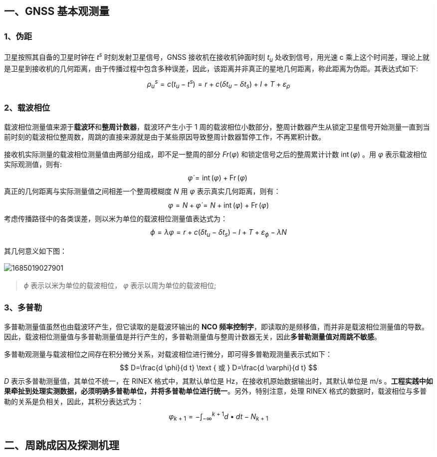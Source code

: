 ## 一、GNSS 基本观测量

### 1、伪距

卫星按照其自备的卫星时钟在 $t^{s}$ 时刻发射卫星信号，GNSS 接收机在接收机钟面时刻 $t_{u}$ 处收到信号，用光速 $\mathrm{c}$ 乘上这个时间差，理论上就是卫星到接收机的几何距离，由于传播过程中包含多种误差，因此，该距离并非真正的星地几何距离，称此距离为伪距。其表达式如下:
$$
\rho_{u}^{s}=c\left(t_{u}-t^{s}\right)=r+c\left(\delta t_{u}-\delta t_{s}\right)+I+T+\varepsilon_{\rho}
$$

### 2、载波相位

载波相位测量值来源于**载波环**和**整周计数器**，载波环产生小于 1 周的载波相位小数部分，整周计数器产生从锁定卫星信号开始测量一直到当前时刻的载波相位整周数，周跳的直接来源就是由于某些原因导致整周计数器暂停工作，不再累积计数。

接收机实际测量的载波相位测量值由两部分组成，即不足一整周的部分 $F r(\varphi)$ 和锁定信号之后的整周累计计数 $\operatorname{int}(\varphi)$ 。用 $\varphi$ 表示载波相位实际观测值，则有:
$$
\dot{\varphi}=\operatorname{int}(\varphi)+\operatorname{Fr}(\varphi)\
$$
真正的几何距离与实际测量值之间相差一个整周模糊度 $N$ 用 $\varphi$ 表示真实几何距离，则有：
$$
\varphi=N+\dot{\varphi}=N+\operatorname{int}(\varphi)+\operatorname{Fr}(\varphi)
$$
考虑传播路径中的各类误差，则以米为单位的载波相位测量值表达式为：
$$
\phi=\lambda \varphi=r+c\left(\delta t_{u}-\delta t_{s}\right)-I+T+\varepsilon_{\phi}-\lambda N
$$

其几何意义如下图：

![1685019027901](https://pic-bed-1316053657.cos.ap-nanjing.myqcloud.com/img/1685019224511.png)

> $\phi$ 表示以米为单位的载波相位， $\varphi$ 表示以周为单位的载波相位;

### 3、多普勒

多普勒测量值虽然也由载波环产生，但它读取的是载波环输出的 **NCO 频率控制字**，即读取的是频移值，而并非是载波相位测量值的导数。因此，载波相位测量值与多普勒测量值是并行产生的，多普勒测量值与整周计数器无关，因此**多普勒测量值对周跳不敏感**。

多普勒观测量与载波相位之间存在积分微分关系，对载波相位进行微分，即可得多普勒观测量表示式如下：
$$
D=\frac{d \phi}{d t} \text { 或 } D=\frac{d \varphi}{d t}
$$
$D$ 表示多普勒测量值，其单位不统一，在 RINEX 格式中，其默认单位是 $\mathrm{Hz}$，在接收机原始数据输出时，其默认单位是 $\mathrm{m} / \mathrm{s}$ 。**工程实践中如果牵扯到处理实测数据，必须明确多普勒单位，并将多普勒单位进行统一**。另外，特别注意，处理 RINEX 格式的数据时，载波相位与多普勒的关系是负相关，因此，其积分表达式为：
$$
\varphi_{k+1}=-\int_{-\infty}^{k+1} d \bullet d t-N_{k+1}
$$

## 二、周跳成因及探测机理
